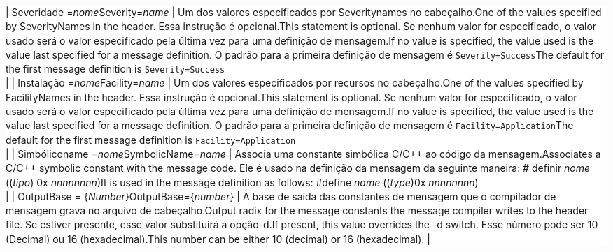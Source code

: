 | <span data-ttu-id="82ada-165">Severidade =*nome*</span><span class="sxs-lookup"><span data-stu-id="82ada-165">Severity=*name*</span></span>                   | <span data-ttu-id="82ada-166">Um dos valores especificados por Severitynames no cabeçalho.</span><span class="sxs-lookup"><span data-stu-id="82ada-166">One of the values specified by SeverityNames in the header.</span></span> <span data-ttu-id="82ada-167">Essa instrução é opcional.</span><span class="sxs-lookup"><span data-stu-id="82ada-167">This statement is optional.</span></span> <span data-ttu-id="82ada-168">Se nenhum valor for especificado, o valor usado será o valor especificado pela última vez para uma definição de mensagem.</span><span class="sxs-lookup"><span data-stu-id="82ada-168">If no value is specified, the value used is the value last specified for a message definition.</span></span> <span data-ttu-id="82ada-169">O padrão para a primeira definição de mensagem é `Severity=Success`</span><span class="sxs-lookup"><span data-stu-id="82ada-169">The default for the first message definition is `Severity=Success`</span></span><br/>                                                                                                                                                                                                                                                                                               |
| <span data-ttu-id="82ada-170">Instalação =*nome*</span><span class="sxs-lookup"><span data-stu-id="82ada-170">Facility=*name*</span></span>                   | <span data-ttu-id="82ada-171">Um dos valores especificados por recursos no cabeçalho.</span><span class="sxs-lookup"><span data-stu-id="82ada-171">One of the values specified by FacilityNames in the header.</span></span> <span data-ttu-id="82ada-172">Essa instrução é opcional.</span><span class="sxs-lookup"><span data-stu-id="82ada-172">This statement is optional.</span></span> <span data-ttu-id="82ada-173">Se nenhum valor for especificado, o valor usado será o valor especificado pela última vez para uma definição de mensagem.</span><span class="sxs-lookup"><span data-stu-id="82ada-173">If no value is specified, the value used is the value last specified for a message definition.</span></span> <span data-ttu-id="82ada-174">O padrão para a primeira definição de mensagem é `Facility=Application`</span><span class="sxs-lookup"><span data-stu-id="82ada-174">The default for the first message definition is `Facility=Application`</span></span><br/>                                                                                                                                                                                                                                                                                           |
| <span data-ttu-id="82ada-175">Simbóliconame =*nome*</span><span class="sxs-lookup"><span data-stu-id="82ada-175">SymbolicName=*name*</span></span>               | <span data-ttu-id="82ada-176">Associa uma constante simbólica C/C++ ao código da mensagem.</span><span class="sxs-lookup"><span data-stu-id="82ada-176">Associates a C/C++ symbolic constant with the message code.</span></span> <span data-ttu-id="82ada-177">Ele é usado na definição da mensagem da seguinte maneira: \# definir *nome* ((*tipo*) 0x *nnnnnnnn*)</span><span class="sxs-lookup"><span data-stu-id="82ada-177">It is used in the message definition as follows: \#define *name* ((*type*)0x *nnnnnnnn*)</span></span><br/>                                                                                                                                                                                                                                                                                                                                                                                                     |
| <span data-ttu-id="82ada-178">OutputBase = {*Number*}</span><span class="sxs-lookup"><span data-stu-id="82ada-178">OutputBase={*number*}</span></span>             | <span data-ttu-id="82ada-179">A base de saída das constantes de mensagem que o compilador de mensagem grava no arquivo de cabeçalho.</span><span class="sxs-lookup"><span data-stu-id="82ada-179">Output radix for the message constants the message compiler writes to the header file.</span></span> <span data-ttu-id="82ada-180">Se estiver presente, esse valor substituirá a opção-d.</span><span class="sxs-lookup"><span data-stu-id="82ada-180">If present, this value overrides the -d switch.</span></span> <span data-ttu-id="82ada-181">Esse número pode ser 10 (Decimal) ou 16 (hexadecimal).</span><span class="sxs-lookup"><span data-stu-id="82ada-181">This number can be either 10 (decimal) or 16 (hexadecimal).</span></span>                                                                                                                                                                                                                                                                                                                                                                 |